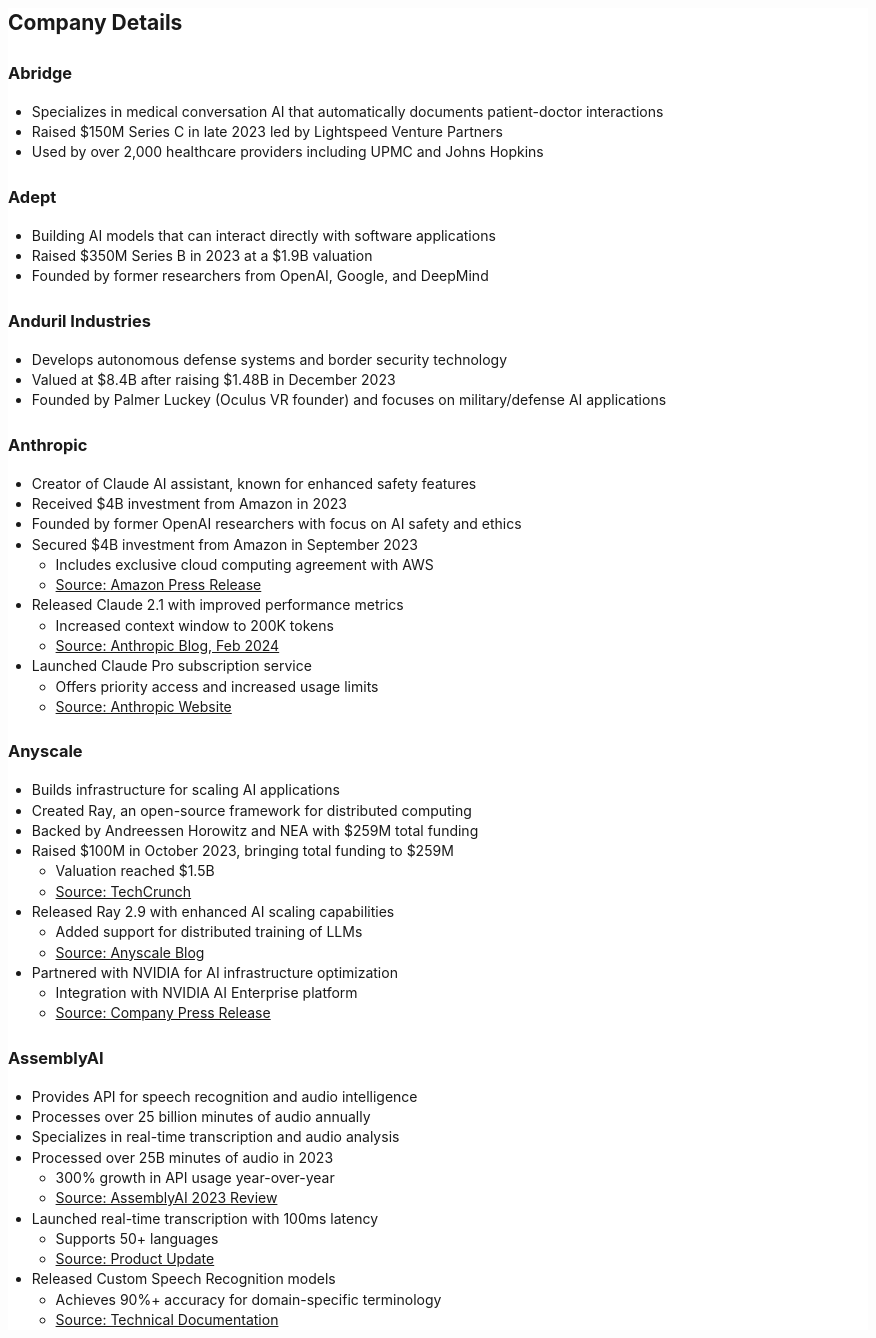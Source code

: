 ## Company Details

### Abridge
- Specializes in medical conversation AI that automatically documents patient-doctor interactions
- Raised $150M Series C in late 2023 led by Lightspeed Venture Partners
- Used by over 2,000 healthcare providers including UPMC and Johns Hopkins

### Adept
- Building AI models that can interact directly with software applications
- Raised $350M Series B in 2023 at a $1.9B valuation
- Founded by former researchers from OpenAI, Google, and DeepMind

### Anduril Industries
- Develops autonomous defense systems and border security technology
- Valued at $8.4B after raising $1.48B in December 2023
- Founded by Palmer Luckey (Oculus VR founder) and focuses on military/defense AI applications

### Anthropic
- Creator of Claude AI assistant, known for enhanced safety features
- Received $4B investment from Amazon in 2023
- Founded by former OpenAI researchers with focus on AI safety and ethics
- Secured $4B investment from Amazon in September 2023
  - Includes exclusive cloud computing agreement with AWS
  - [Source: Amazon Press Release](https://press.aboutamazon.com/2023/9/amazon-to-invest-up-to-4-billion-in-anthropic)
- Released Claude 2.1 with improved performance metrics
  - Increased context window to 200K tokens
  - [Source: Anthropic Blog, Feb 2024](https://www.anthropic.com/index/claude-2-1)
- Launched Claude Pro subscription service
  - Offers priority access and increased usage limits
  - [Source: Anthropic Website](https://www.anthropic.com/product)

### Anyscale
- Builds infrastructure for scaling AI applications
- Created Ray, an open-source framework for distributed computing
- Backed by Andreessen Horowitz and NEA with $259M total funding
- Raised $100M in October 2023, bringing total funding to $259M
  - Valuation reached $1.5B
  - [Source: TechCrunch](https://techcrunch.com/2023/10/anyscale-funding)
- Released Ray 2.9 with enhanced AI scaling capabilities
  - Added support for distributed training of LLMs
  - [Source: Anyscale Blog](https://www.anyscale.com/blog/ray-2-9-release)
- Partnered with NVIDIA for AI infrastructure optimization
  - Integration with NVIDIA AI Enterprise platform
  - [Source: Company Press Release](https://www.anyscale.com/press)

### AssemblyAI
- Provides API for speech recognition and audio intelligence
- Processes over 25 billion minutes of audio annually
- Specializes in real-time transcription and audio analysis
- Processed over 25B minutes of audio in 2023
  - 300% growth in API usage year-over-year
  - [Source: AssemblyAI 2023 Review](https://www.assemblyai.com/blog/2023-review)
- Launched real-time transcription with 100ms latency
  - Supports 50+ languages
  - [Source: Product Update](https://www.assemblyai.com/blog/realtime-transcription)
- Released Custom Speech Recognition models
  - Achieves 90%+ accuracy for domain-specific terminology
  - [Source: Technical Documentation](https://www.assemblyai.com/docs)

